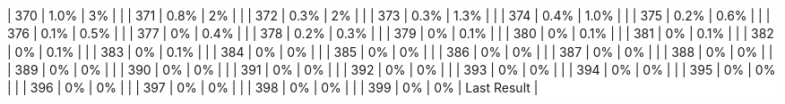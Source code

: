 | 370 | 1.0% | 3% |  |
| 371 | 0.8% | 2% |  |
| 372 | 0.3% | 2% |  |
| 373 | 0.3% | 1.3% |  |
| 374 | 0.4% | 1.0% |  |
| 375 | 0.2% | 0.6% |  |
| 376 | 0.1% | 0.5% |  |
| 377 | 0% | 0.4% |  |
| 378 | 0.2% | 0.3% |  |
| 379 | 0% | 0.1% |  |
| 380 | 0% | 0.1% |  |
| 381 | 0% | 0.1% |  |
| 382 | 0% | 0.1% |  |
| 383 | 0% | 0.1% |  |
| 384 | 0% | 0% |  |
| 385 | 0% | 0% |  |
| 386 | 0% | 0% |  |
| 387 | 0% | 0% |  |
| 388 | 0% | 0% |  |
| 389 | 0% | 0% |  |
| 390 | 0% | 0% |  |
| 391 | 0% | 0% |  |
| 392 | 0% | 0% |  |
| 393 | 0% | 0% |  |
| 394 | 0% | 0% |  |
| 395 | 0% | 0% |  |
| 396 | 0% | 0% |  |
| 397 | 0% | 0% |  |
| 398 | 0% | 0% |  |
| 399 | 0% | 0% | Last Result |

